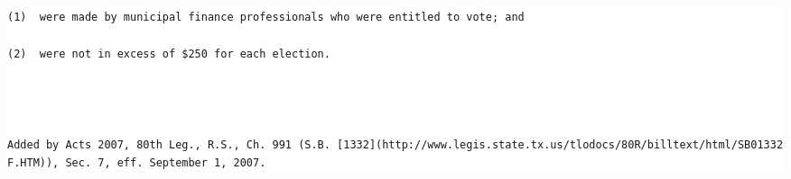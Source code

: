     (1)  were made by municipal finance professionals who were entitled to vote; and
    
    (2)  were not in excess of $250 for each election.
    
    
    
    
    Added by Acts 2007, 80th Leg., R.S., Ch. 991 (S.B. [1332](http://www.legis.state.tx.us/tlodocs/80R/billtext/html/SB01332F.HTM)), Sec. 7, eff. September 1, 2007.
    
    
    
    
    				
